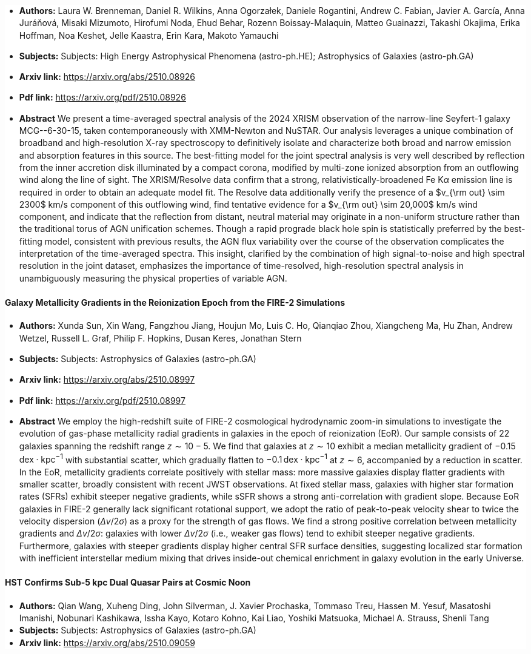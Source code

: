  - **Authors:** Laura W. Brenneman, Daniel R. Wilkins, Anna Ogorzałek, Daniele Rogantini, Andrew C. Fabian, Javier A. García, Anna Juráňová, Misaki Mizumoto, Hirofumi Noda, Ehud Behar, Rozenn Boissay-Malaquin, Matteo Guainazzi, Takashi Okajima, Erika Hoffman, Noa Keshet, Jelle Kaastra, Erin Kara, Makoto Yamauchi
 - **Subjects:** Subjects:
High Energy Astrophysical Phenomena (astro-ph.HE); Astrophysics of Galaxies (astro-ph.GA)
 - **Arxiv link:** https://arxiv.org/abs/2510.08926

 - **Pdf link:** https://arxiv.org/pdf/2510.08926

 - **Abstract**
 We present a time-averaged spectral analysis of the 2024 XRISM observation of the narrow-line Seyfert-1 galaxy MCG--6-30-15, taken contemporaneously with XMM-Newton and NuSTAR. Our analysis leverages a unique combination of broadband and high-resolution X-ray spectroscopy to definitively isolate and characterize both broad and narrow emission and absorption features in this source. The best-fitting model for the joint spectral analysis is very well described by reflection from the inner accretion disk illuminated by a compact corona, modified by multi-zone ionized absorption from an outflowing wind along the line of sight. The XRISM/Resolve data confirm that a strong, relativistically-broadened Fe K$\alpha$ emission line is required in order to obtain an adequate model fit. The Resolve data additionally verify the presence of a $v_{\rm out} \sim 2300$ km/s component of this outflowing wind, find tentative evidence for a $v_{\rm out} \sim 20,000$ km/s wind component, and indicate that the reflection from distant, neutral material may originate in a non-uniform structure rather than the traditional torus of AGN unification schemes. Though a rapid prograde black hole spin is statistically preferred by the best-fitting model, consistent with previous results, the AGN flux variability over the course of the observation complicates the interpretation of the time-averaged spectra. This insight, clarified by the combination of high signal-to-noise and high spectral resolution in the joint dataset, emphasizes the importance of time-resolved, high-resolution spectral analysis in unambiguously measuring the physical properties of variable AGN.
#### Galaxy Metallicity Gradients in the Reionization Epoch from the FIRE-2 Simulations
 - **Authors:** Xunda Sun, Xin Wang, Fangzhou Jiang, Houjun Mo, Luis C. Ho, Qianqiao Zhou, Xiangcheng Ma, Hu Zhan, Andrew Wetzel, Russell L. Graf, Philip F. Hopkins, Dusan Keres, Jonathan Stern
 - **Subjects:** Subjects:
Astrophysics of Galaxies (astro-ph.GA)
 - **Arxiv link:** https://arxiv.org/abs/2510.08997

 - **Pdf link:** https://arxiv.org/pdf/2510.08997

 - **Abstract**
 We employ the high-redshift suite of FIRE-2 cosmological hydrodynamic zoom-in simulations to investigate the evolution of gas-phase metallicity radial gradients in galaxies in the epoch of reionization (EoR). Our sample consists of 22 galaxies spanning the redshift range $z \sim 10-5$. We find that galaxies at $z\sim10$ exhibit a median metallicity gradient of $-0.15\,\mathrm{dex\cdot kpc^{-1}}$ with substantial scatter, which gradually flatten to $-0.1\,\mathrm{dex\cdot kpc^{-1}}$ at $z\sim6$, accompanied by a reduction in scatter. In the EoR, metallicity gradients correlate positively with stellar mass: more massive galaxies display flatter gradients with smaller scatter, broadly consistent with recent JWST observations. At fixed stellar mass, galaxies with higher star formation rates (SFRs) exhibit steeper negative gradients, while sSFR shows a strong anti-correlation with gradient slope. Because EoR galaxies in FIRE-2 generally lack significant rotational support, we adopt the ratio of peak-to-peak velocity shear to twice the velocity dispersion ($\Delta v/2\sigma$) as a proxy for the strength of gas flows. We find a strong positive correlation between metallicity gradients and $\Delta v/2\sigma$: galaxies with lower $\Delta v/2\sigma$ (i.e., weaker gas flows) tend to exhibit steeper negative gradients. Furthermore, galaxies with steeper gradients display higher central SFR surface densities, suggesting localized star formation with inefficient interstellar medium mixing that drives inside-out chemical enrichment in galaxy evolution in the early Universe.
#### HST Confirms Sub-5 kpc Dual Quasar Pairs at Cosmic Noon
 - **Authors:** Qian Wang, Xuheng Ding, John Silverman, J. Xavier Prochaska, Tommaso Treu, Hassen M. Yesuf, Masatoshi Imanishi, Nobunari Kashikawa, Issha Kayo, Kotaro Kohno, Kai Liao, Yoshiki Matsuoka, Michael A. Strauss, Shenli Tang
 - **Subjects:** Subjects:
Astrophysics of Galaxies (astro-ph.GA)
 - **Arxiv link:** https://arxiv.org/abs/2510.09059
